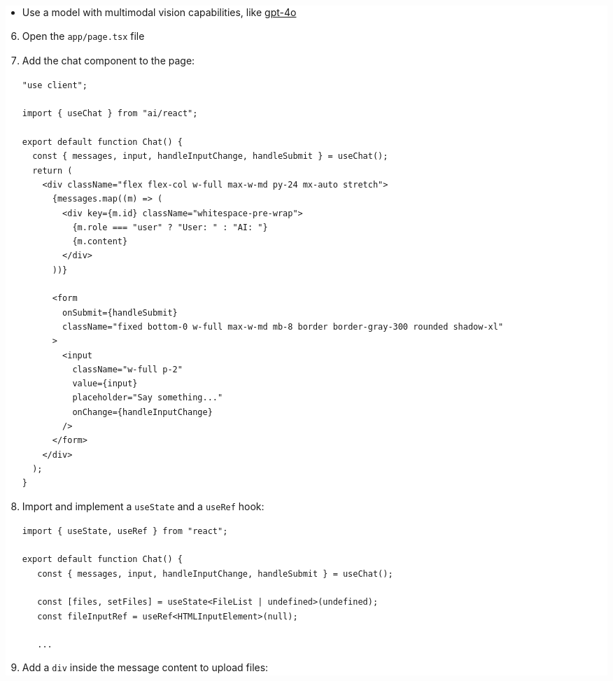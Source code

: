    - Use a model with multimodal vision capabilities, like [gpt-4o](https://platform.openai.com/docs/models/gpt-4o)

6. Open the `app/page.tsx` file

7. Add the chat component to the page:

   ```tsx
   "use client";

   import { useChat } from "ai/react";

   export default function Chat() {
     const { messages, input, handleInputChange, handleSubmit } = useChat();
     return (
       <div className="flex flex-col w-full max-w-md py-24 mx-auto stretch">
         {messages.map((m) => (
           <div key={m.id} className="whitespace-pre-wrap">
             {m.role === "user" ? "User: " : "AI: "}
             {m.content}
           </div>
         ))}

         <form
           onSubmit={handleSubmit}
           className="fixed bottom-0 w-full max-w-md mb-8 border border-gray-300 rounded shadow-xl"
         >
           <input
             className="w-full p-2"
             value={input}
             placeholder="Say something..."
             onChange={handleInputChange}
           />
         </form>
       </div>
     );
   }
   ```

8. Import and implement a `useState` and a `useRef` hook:

   ```tsx
   import { useState, useRef } from "react";

   export default function Chat() {
      const { messages, input, handleInputChange, handleSubmit } = useChat();

      const [files, setFiles] = useState<FileList | undefined>(undefined);
      const fileInputRef = useRef<HTMLInputElement>(null);

      ...
   ```

9. Add a `div` inside the message content to upload files:
